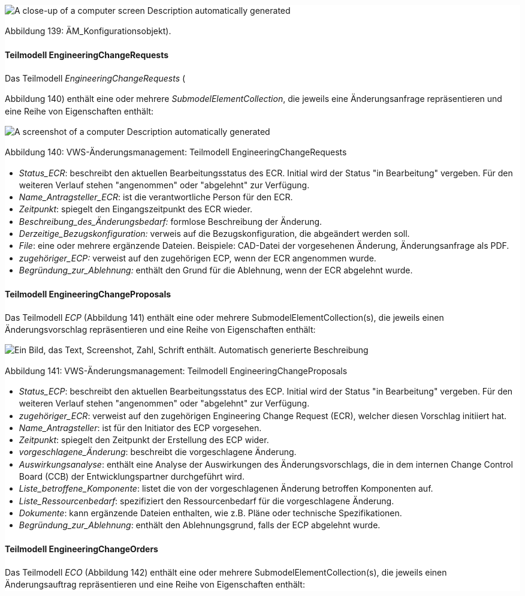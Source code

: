 ![A close-up of a computer screen Description automatically generated](media/91fc8e5ab740f6f3d349c45a028fd5d8.png)

Abbildung 139: ÄM_Konfigurationsobjekt).

#### Teilmodell EngineeringChangeRequests

Das Teilmodell *EngineeringChangeRequests* (

Abbildung 140) enthält eine oder mehrere *SubmodelElementCollection*, die jeweils eine Änderungsanfrage repräsentieren und eine Reihe von Eigenschaften enthält:

![A screenshot of a computer Description automatically generated](media/11e46f1dbe2b8f2a5ab0a303b235e301.png)

Abbildung 140: VWS-Änderungsmanagement: Teilmodell EngineeringChangeRequests

-   *Status_ECR*: beschreibt den aktuellen Bearbeitungsstatus des ECR. Initial wird der Status "in Bearbeitung" vergeben. Für den weiteren Verlauf stehen "angenommen" oder "abgelehnt" zur Verfügung.
-   *Name_Antragsteller_ECR*: ist die verantwortliche Person für den ECR.
-   *Zeitpunkt*: spiegelt den Eingangszeitpunkt des ECR wieder.
-   *Beschreibung_des_Änderungsbedarf:* formlose Beschreibung der Änderung.
-   *Derzeitige_Bezugskonfiguration:* verweis auf die Bezugskonfiguration, die abgeändert werden soll.
-   *File*: eine oder mehrere ergänzende Dateien. Beispiele: CAD-Datei der vorgesehenen Änderung, Änderungsanfrage als PDF.
-   *zugehöriger_ECP:* verweist auf den zugehörigen ECP, wenn der ECR angenommen wurde.
-   *Begründung_zur_Ablehnung:* enthält den Grund für die Ablehnung, wenn der ECR abgelehnt wurde.

#### Teilmodell EngineeringChangeProposals

Das Teilmodell *ECP* (Abbildung 141) enthält eine oder mehrere SubmodelElementCollection(s), die jeweils einen Änderungsvorschlag repräsentieren und eine Reihe von Eigenschaften enthält:

![Ein Bild, das Text, Screenshot, Zahl, Schrift enthält. Automatisch generierte Beschreibung](media/d49f3c1697dc2de495f37379d15088f7.png)

Abbildung 141: VWS-Änderungsmanagement: Teilmodell EngineeringChangeProposals

-   *Status_ECP*: beschreibt den aktuellen Bearbeitungsstatus des ECP. Initial wird der Status "in Bearbeitung" vergeben. Für den weiteren Verlauf stehen "angenommen" oder "abgelehnt" zur Verfügung.
-   *zugehöriger_ECR*: verweist auf den zugehörigen Engineering Change Request (ECR), welcher diesen Vorschlag initiiert hat.
-   *Name_Antragsteller*: ist für den Initiator des ECP vorgesehen.
-   *Zeitpunkt*: spiegelt den Zeitpunkt der Erstellung des ECP wider.
-   *vorgeschlagene_Änderung*: beschreibt die vorgeschlagene Änderung.
-   *Auswirkungsanalyse*: enthält eine Analyse der Auswirkungen des Änderungsvorschlags, die in dem internen Change Control Board (CCB) der Entwicklungspartner durchgeführt wird.
-   *Liste_betroffene_Komponente*: listet die von der vorgeschlagenen Änderung betroffen Komponenten auf.
-   *Liste_Ressourcenbedarf*: spezifiziert den Ressourcenbedarf für die vorgeschlagene Änderung.
-   *Dokumente*: kann ergänzende Dateien enthalten, wie z.B. Pläne oder technische Spezifikationen.
-   *Begründung_zur_Ablehnung*: enthält den Ablehnungsgrund, falls der ECP abgelehnt wurde.

#### Teilmodell EngineeringChangeOrders

Das Teilmodell *ECO* (Abbildung 142) enthält eine oder mehrere SubmodelElementCollection(s), die jeweils einen Änderungsauftrag repräsentieren und eine Reihe von Eigenschaften enthält:

